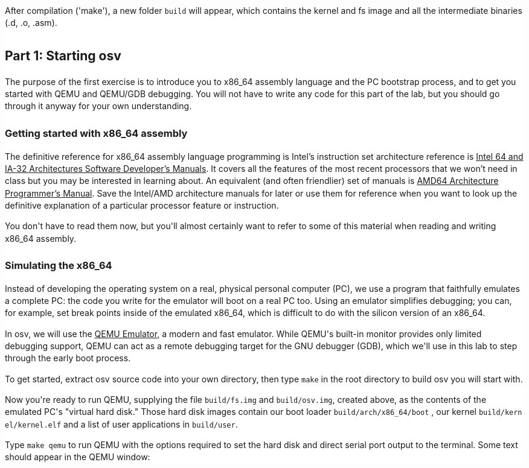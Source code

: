 After compilation ('make'), a new folder `build` will appear, which contains the kernel and fs image and all the intermediate binaries (.d, .o, .asm).
 
## Part 1: Starting osv

The purpose of the first exercise is to introduce you to x86_64 assembly
language and the PC bootstrap process, and to get you started with
QEMU and QEMU/GDB debugging. You will not have to write any code
for this part of the lab, but you should go through it anyway for
your own understanding.

### Getting started with x86_64 assembly

The definitive reference for x86_64 assembly language programming is Intel’s
instruction set architecture reference is
[Intel 64 and IA-32 Architectures Software Developer’s Manuals](https://software.intel.com/en-us/articles/intel-sdm).
It covers all the features of the most recent processors that we won’t need in class but
you may be interested in learning about. An equivalent (and often friendlier) set of
manuals is [AMD64 Architecture Programmer’s Manual](http://developer.amd.com/resources/developer-guides-manuals/).
Save the Intel/AMD architecture manuals for later or use them for reference when you want
to look up the definitive explanation of a particular processor feature or instruction.

You don't have to read them now, but you'll almost certainly want
to refer to some of this material when reading and writing x86_64 assembly.

### Simulating the x86_64

Instead of developing the operating system on a real, physical
personal computer (PC), we use a program that faithfully emulates
a complete PC: the code you write for the emulator will boot on a
real PC too. Using an emulator simplifies debugging; you can, for
example, set break points inside of the emulated x86_64, which is
difficult to do with the silicon version of an x86_64.

In osv, we will use the [QEMU Emulator](http://www.qemu.org/), a
modern and fast emulator. While QEMU's built-in monitor
provides only limited debugging support, QEMU can act as a remote
debugging target for the GNU debugger (GDB), which we'll use in
this lab to step through the early boot process.

To get started, extract osv source code into your own directory, then type
`make` in the root directory to build osv you will start with.

Now you're ready to run QEMU, supplying the file `build/fs.img` and `build/osv.img`,
created above, as the contents of the emulated PC's "virtual hard
disk." Those hard disk images contain our boot loader `build/arch/x86_64/boot`
, our kernel `build/kernel/kernel.elf` and a list of user applications in `build/user`.

Type `make qemu` to run QEMU with the options required to
set the hard disk and direct serial port output to the terminal.
Some text should appear in the QEMU window:
